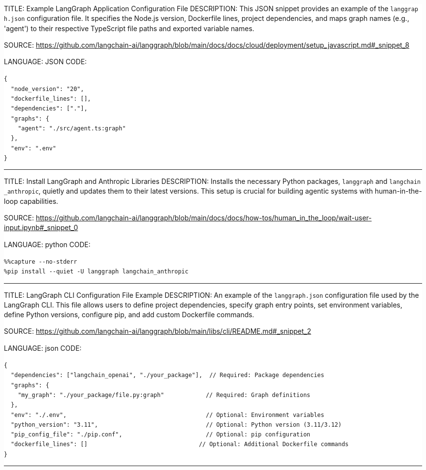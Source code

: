 
TITLE: Example LangGraph Application Configuration File
DESCRIPTION: This JSON snippet provides an example of the `langgraph.json` configuration file. It specifies the Node.js version, Dockerfile lines, project dependencies, and maps graph names (e.g., 'agent') to their respective TypeScript file paths and exported variable names.

SOURCE: https://github.com/langchain-ai/langgraph/blob/main/docs/docs/cloud/deployment/setup_javascript.md#_snippet_8

LANGUAGE: JSON
CODE:

```
{
  "node_version": "20",
  "dockerfile_lines": [],
  "dependencies": ["."],
  "graphs": {
    "agent": "./src/agent.ts:graph"
  },
  "env": ".env"
}
```

---

TITLE: Install LangGraph and Anthropic Libraries
DESCRIPTION: Installs the necessary Python packages, `langgraph` and `langchain_anthropic`, quietly and updates them to their latest versions. This setup is crucial for building agentic systems with human-in-the-loop capabilities.

SOURCE: https://github.com/langchain-ai/langgraph/blob/main/docs/docs/how-tos/human_in_the_loop/wait-user-input.ipynb#_snippet_0

LANGUAGE: python
CODE:

```
%%capture --no-stderr
%pip install --quiet -U langgraph langchain_anthropic
```

---

TITLE: LangGraph CLI Configuration File Example
DESCRIPTION: An example of the `langgraph.json` configuration file used by the LangGraph CLI. This file allows users to define project dependencies, specify graph entry points, set environment variables, define Python versions, configure pip, and add custom Dockerfile commands.

SOURCE: https://github.com/langchain-ai/langgraph/blob/main/libs/cli/README.md#_snippet_2

LANGUAGE: json
CODE:

```
{
  "dependencies": ["langchain_openai", "./your_package"],  // Required: Package dependencies
  "graphs": {
    "my_graph": "./your_package/file.py:graph"            // Required: Graph definitions
  },
  "env": "./.env",                                        // Optional: Environment variables
  "python_version": "3.11",                               // Optional: Python version (3.11/3.12)
  "pip_config_file": "./pip.conf",                        // Optional: pip configuration
  "dockerfile_lines": []                                // Optional: Additional Dockerfile commands
}
```

---